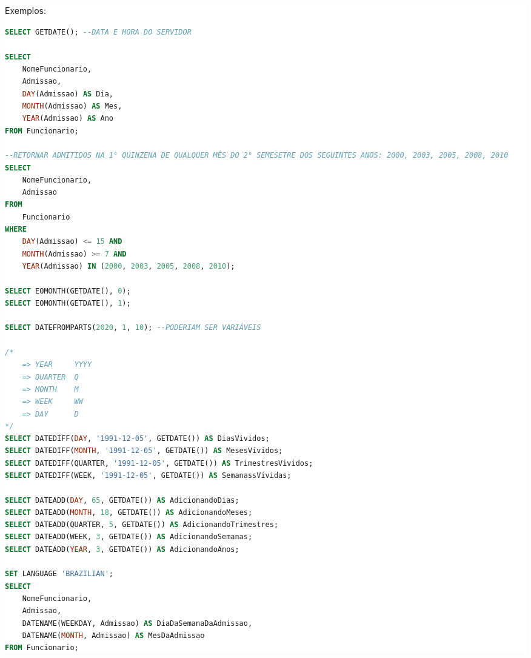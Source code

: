 Exemplos:

```sql
SELECT GETDATE(); --DATA E HORA DO SERVIDOR

SELECT
	NomeFuncionario,
	Admissao,
	DAY(Admissao) AS Dia,
	MONTH(Admissao) AS Mes,
	YEAR(Admissao) AS Ano
FROM Funcionario;

--RETORNAR ADMITIDOS NA 1° QUINZENA DE QUALQUER MÊS DO 2° SEMESETRE DOS SEGUINTES ANOS: 2000, 2003, 2005, 2008, 2010
SELECT
	NomeFuncionario,
	Admissao
FROM 
	Funcionario
WHERE
	DAY(Admissao) <= 15 AND
	MONTH(Admissao) >= 7 AND
	YEAR(Admissao) IN (2000, 2003, 2005, 2008, 2010);

SELECT EOMONTH(GETDATE(), 0);
SELECT EOMONTH(GETDATE(), 1);

SELECT DATEFROMPARTS(2020, 1, 10); --PODERIAM SER VARIÁVEIS

/*
	=> YEAR		YYYY
	=> QUARTER	Q
	=> MONTH    M
	=> WEEK		WW
	=> DAY		D
*/
SELECT DATEDIFF(DAY, '1991-12-05', GETDATE()) AS DiasVividos;
SELECT DATEDIFF(MONTH, '1991-12-05', GETDATE()) AS MesesVividos;
SELECT DATEDIFF(QUARTER, '1991-12-05', GETDATE()) AS TrimestresVividos;
SELECT DATEDIFF(WEEK, '1991-12-05', GETDATE()) AS SemanassVividas;

SELECT DATEADD(DAY, 65, GETDATE()) AS AdicionandoDias;
SELECT DATEADD(MONTH, 18, GETDATE()) AS AdicionandoMeses;
SELECT DATEADD(QUARTER, 5, GETDATE()) AS AdicionandoTrimestres;
SELECT DATEADD(WEEK, 3, GETDATE()) AS AdicionandoSemanas;
SELECT DATEADD(YEAR, 3, GETDATE()) AS AdicionandoAnos;

SET LANGUAGE 'BRAZILIAN';
SELECT 
	NomeFuncionario,
	Admissao,
	DATENAME(WEEKDAY, Admissao) AS DiaDaSemanaDaAdmissao,
	DATENAME(MONTH, Admissao) AS MesDaAdmissao
FROM Funcionario;
```
